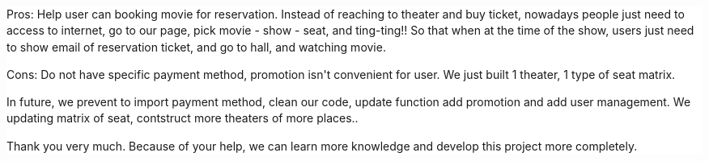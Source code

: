    Pros: Help user can booking movie for reservation. Instead of reaching to theater and buy ticket, nowadays people just need to access to internet, go to our page, pick movie - show - seat, and ting-ting!! So that when at the time of the show, users just need to show email of reservation ticket, and go to hall, and watching movie. 

   Cons: Do not have specific payment method, promotion isn't convenient for user. We just built 1 theater, 1 type of seat matrix.
      

   In future, we prevent to import payment method, clean our code, update function add promotion and add user management. We updating matrix of seat, contstruct more theaters of more places.. 

   Thank you very much. Because of your help, we can learn more knowledge and develop this project more completely.
   
      



